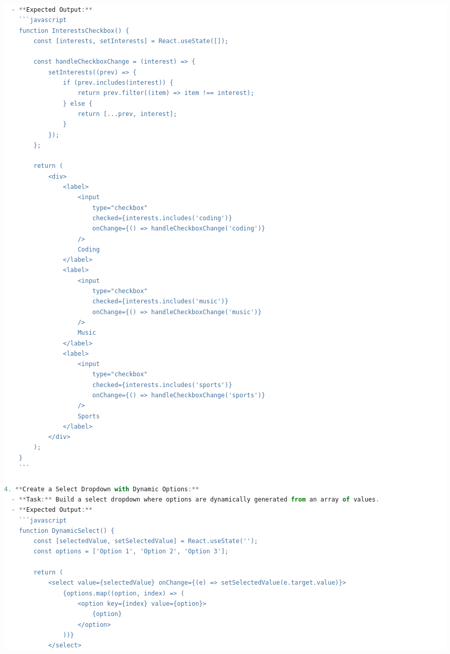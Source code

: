  ```javascript
   - **Expected Output:**
     ```javascript
     function InterestsCheckbox() {
         const [interests, setInterests] = React.useState([]);

         const handleCheckboxChange = (interest) => {
             setInterests((prev) => {
                 if (prev.includes(interest)) {
                     return prev.filter((item) => item !== interest);
                 } else {
                     return [...prev, interest];
                 }
             });
         };

         return (
             <div>
                 <label>
                     <input
                         type="checkbox"
                         checked={interests.includes('coding')}
                         onChange={() => handleCheckboxChange('coding')}
                     />
                     Coding
                 </label>
                 <label>
                     <input
                         type="checkbox"
                         checked={interests.includes('music')}
                         onChange={() => handleCheckboxChange('music')}
                     />
                     Music
                 </label>
                 <label>
                     <input
                         type="checkbox"
                         checked={interests.includes('sports')}
                         onChange={() => handleCheckboxChange('sports')}
                     />
                     Sports
                 </label>
             </div>
         );
     }
     ```

4. **Create a Select Dropdown with Dynamic Options:**
   - **Task:** Build a select dropdown where options are dynamically generated from an array of values.
   - **Expected Output:**
     ```javascript
     function DynamicSelect() {
         const [selectedValue, setSelectedValue] = React.useState('');
         const options = ['Option 1', 'Option 2', 'Option 3'];

         return (
             <select value={selectedValue} onChange={(e) => setSelectedValue(e.target.value)}>
                 {options.map((option, index) => (
                     <option key={index} value={option}>
                         {option}
                     </option>
                 ))}
             </select>
 ```